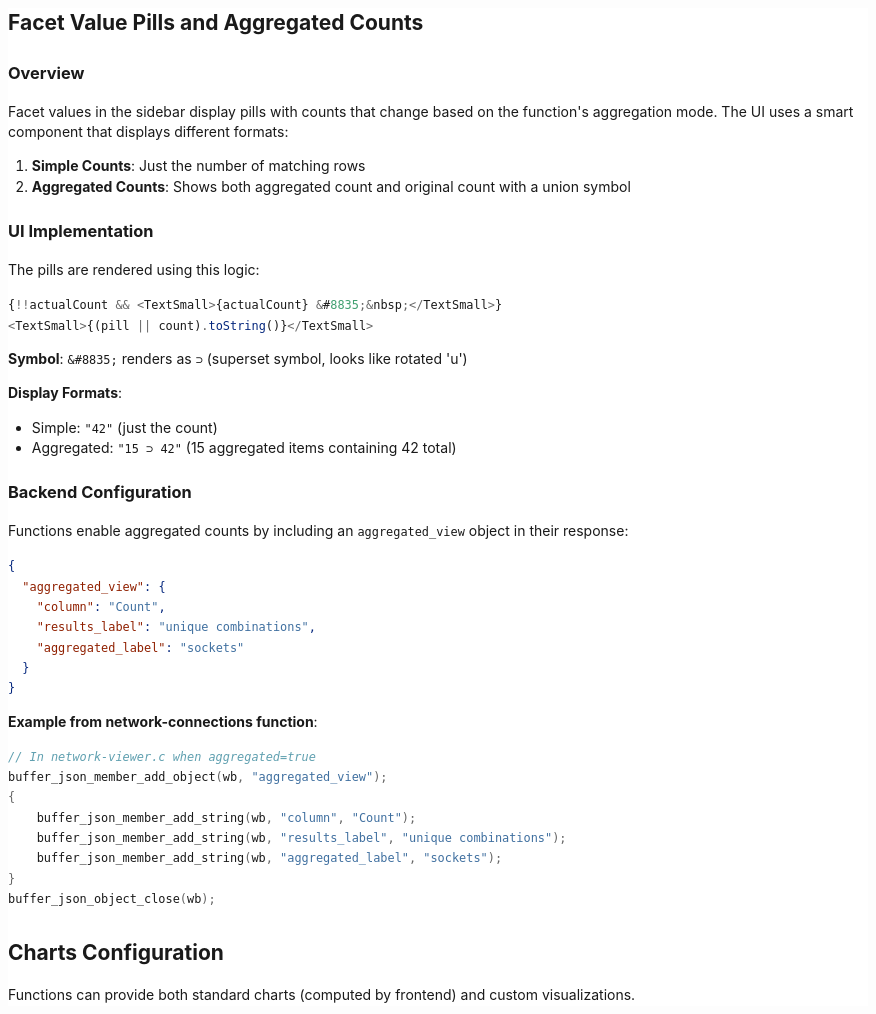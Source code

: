## Facet Value Pills and Aggregated Counts

### Overview

Facet values in the sidebar display pills with counts that change based on the function's aggregation mode. The UI uses a smart component that displays different formats:

1. **Simple Counts**: Just the number of matching rows
2. **Aggregated Counts**: Shows both aggregated count and original count with a union symbol

### UI Implementation

The pills are rendered using this logic:

```javascript
{!!actualCount && <TextSmall>{actualCount} &#8835;&nbsp;</TextSmall>}
<TextSmall>{(pill || count).toString()}</TextSmall>
```

**Symbol**: `&#8835;` renders as `⊃` (superset symbol, looks like rotated 'u')

**Display Formats**:
- Simple: `"42"` (just the count)
- Aggregated: `"15 ⊃ 42"` (15 aggregated items containing 42 total)

### Backend Configuration

Functions enable aggregated counts by including an `aggregated_view` object in their response:

```json
{
  "aggregated_view": {
    "column": "Count",
    "results_label": "unique combinations", 
    "aggregated_label": "sockets"
  }
}
```

**Example from network-connections function**:
```c
// In network-viewer.c when aggregated=true
buffer_json_member_add_object(wb, "aggregated_view");
{
    buffer_json_member_add_string(wb, "column", "Count");
    buffer_json_member_add_string(wb, "results_label", "unique combinations");
    buffer_json_member_add_string(wb, "aggregated_label", "sockets");
}
buffer_json_object_close(wb);
```

## Charts Configuration

Functions can provide both standard charts (computed by frontend) and custom visualizations.
